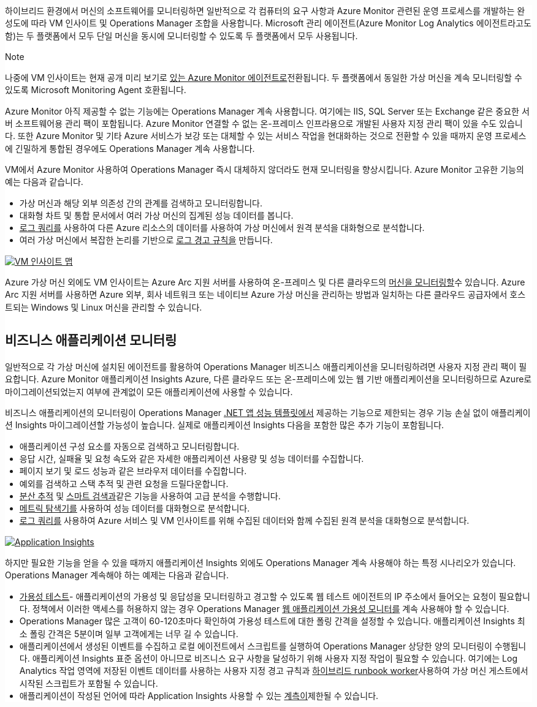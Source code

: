 하이브리드 환경에서 머신의 소프트웨어를 모니터링하면 일반적으로 각 컴퓨터의 요구 사항과 Azure Monitor 관련된 운영 프로세스를 개발하는 완성도에 따라 VM 인사이트 및 Operations Manager 조합을 사용합니다. Microsoft 관리 에이전트(Azure Monitor Log Analytics 에이전트라고도 함)는 두 플랫폼에서 모두 단일 머신을 동시에 모니터링할 수 있도록 두 플랫폼에서 모두 사용됩니다.

> [!NOTE]
> 나중에 VM 인사이트는 현재 공개 미리 보기로 [있는 Azure Monitor 에이전트로](agents/azure-monitor-agent-overview.md)전환됩니다. 두 플랫폼에서 동일한 가상 머신을 계속 모니터링할 수 있도록 Microsoft Monitoring Agent 호환됩니다.

Azure Monitor 아직 제공할 수 없는 기능에는 Operations Manager 계속 사용합니다. 여기에는 IIS, SQL Server 또는 Exchange 같은 중요한 서버 소프트웨어용 관리 팩이 포함됩니다. Azure Monitor 연결할 수 없는 온-프레미스 인프라용으로 개발된 사용자 지정 관리 팩이 있을 수도 있습니다. 또한 Azure Monitor 및 기타 Azure 서비스가 보강 또는 대체할 수 있는 서비스 작업을 현대화하는 것으로 전환할 수 있을 때까지 운영 프로세스에 긴밀하게 통합된 경우에도 Operations Manager 계속 사용합니다. 

VM에서 Azure Monitor 사용하여 Operations Manager 즉시 대체하지 않더라도 현재 모니터링을 향상시킵니다. Azure Monitor 고유한 기능의 예는 다음과 같습니다.

- 가상 머신과 해당 외부 의존성 간의 관계를 검색하고 모니터링합니다.
- 대화형 차트 및 통합 문서에서 여러 가상 머신의 집계된 성능 데이터를 봅니다.
- [로그 쿼리를](logs/log-query-overview.md) 사용하여 다른 Azure 리소스의 데이터를 사용하여 가상 머신에서 원격 분석을 대화형으로 분석합니다.
- 여러 가상 머신에서 복잡한 논리를 기반으로 [로그 경고 규칙을](alerts/alerts-log-query.md) 만듭니다.

[![VM 인사이트 맵](media/azure-monitor-operations-manager/vm-insights-map.png)](media/azure-monitor-operations-manager/vm-insights-map.png#lightbox)

Azure 가상 머신 외에도 VM 인사이트는 Azure Arc 지원 서버를 사용하여 온-프레미스 및 다른 클라우드의 [머신을 모니터링할](../azure-arc/servers/overview.md)수 있습니다. Azure Arc 지원 서버를 사용하면 Azure 외부, 회사 네트워크 또는 네이티브 Azure 가상 머신을 관리하는 방법과 일치하는 다른 클라우드 공급자에서 호스트되는 Windows 및 Linux 머신을 관리할 수 있습니다.



## <a name="monitor-business-applications"></a>비즈니스 애플리케이션 모니터링
일반적으로 각 가상 머신에 설치된 에이전트를 활용하여 Operations Manager 비즈니스 애플리케이션을 모니터링하려면 사용자 지정 관리 팩이 필요합니다. Azure Monitor 애플리케이션 Insights Azure, 다른 클라우드 또는 온-프레미스에 있는 웹 기반 애플리케이션을 모니터링하므로 Azure로 마이그레이션되었는지 여부에 관계없이 모든 애플리케이션에 사용할 수 있습니다.

비즈니스 애플리케이션의 모니터링이 Operations Manager [.NET 앱 성능 템플릿에서]() 제공하는 기능으로 제한되는 경우 기능 손실 없이 애플리케이션 Insights 마이그레이션할 가능성이 높습니다. 실제로 애플리케이션 Insights 다음을 포함한 많은 추가 기능이 포함됩니다.

- 애플리케이션 구성 요소를 자동으로 검색하고 모니터링합니다.
- 응답 시간, 실패율 및 요청 속도와 같은 자세한 애플리케이션 사용량 및 성능 데이터를 수집합니다.
- 페이지 보기 및 로드 성능과 같은 브라우저 데이터를 수집합니다.
- 예외를 검색하고 스택 추적 및 관련 요청을 드릴다운합니다.
- [분산 추적](app/distributed-tracing.md) 및 [스마트 검색과](app/proactive-diagnostics.md)같은 기능을 사용하여 고급 분석을 수행합니다.
- [메트릭 탐색기를](essentials/metrics-getting-started.md) 사용하여 성능 데이터를 대화형으로 분석합니다.
- [로그 쿼리를](logs/log-query-overview.md) 사용하여 Azure 서비스 및 VM 인사이트를 위해 수집된 데이터와 함께 수집된 원격 분석을 대화형으로 분석합니다.

[![Application Insights](media/azure-monitor-operations-manager/application-insights.png)](media/azure-monitor-operations-manager/application-insights.png#lightbox)

하지만 필요한 기능을 얻을 수 있을 때까지 애플리케이션 Insights 외에도 Operations Manager 계속 사용해야 하는 특정 시나리오가 있습니다. Operations Manager 계속해야 하는 예제는 다음과 같습니다.

-  [가용성 테스트](app/monitor-web-app-availability.md)- 애플리케이션의 가용성 및 응답성을 모니터링하고 경고할 수 있도록 웹 테스트 에이전트의 IP 주소에서 들어오는 요청이 필요합니다. 정책에서 이러한 액세스를 허용하지 않는 경우 Operations Manager [웹 애플리케이션 가용성 모니터를](/system-center/scom/web-application-availability-monitoring-template) 계속 사용해야 할 수 있습니다.
- Operations Manager 많은 고객이 60-120초마다 확인하여 가용성 테스트에 대한 폴링 간격을 설정할 수 있습니다. 애플리케이션 Insights 최소 폴링 간격은 5분이며 일부 고객에게는 너무 길 수 있습니다.
- 애플리케이션에서 생성된 이벤트를 수집하고 로컬 에이전트에서 스크립트를 실행하여 Operations Manager 상당한 양의 모니터링이 수행됩니다. 애플리케이션 Insights 표준 옵션이 아니므로 비즈니스 요구 사항을 달성하기 위해 사용자 지정 작업이 필요할 수 있습니다. 여기에는 Log Analytics 작업 영역에 저장된 이벤트 데이터를 사용하는 사용자 지정 경고 규칙과 [하이브리드 runbook worker](../automation/automation-hybrid-runbook-worker.md)사용하여 가상 머신 게스트에서 시작된 스크립트가 포함될 수 있습니다.
- 애플리케이션이 작성된 언어에 따라 Application Insights 사용할 수 있는 [계측이](app/platforms.md)제한될 수 있습니다.
